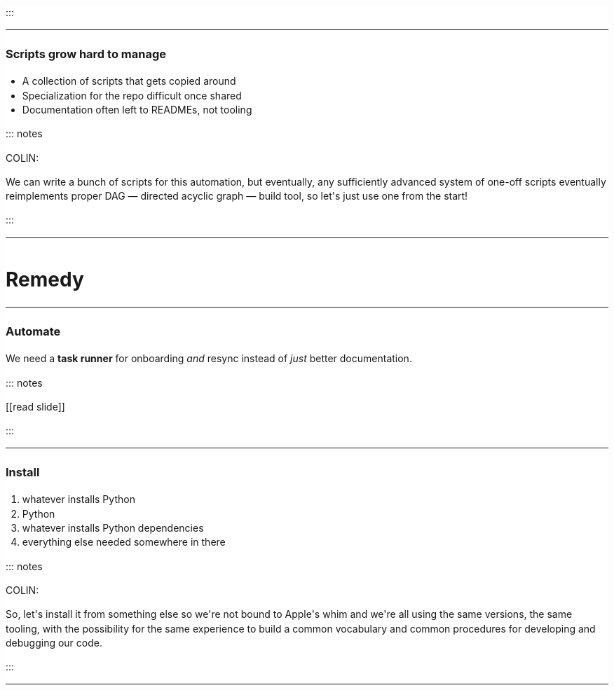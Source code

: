:::

---

### Scripts grow hard to manage

* A collection of scripts that gets copied around
* Specialization for the repo difficult once shared
* Documentation often left to READMEs, not tooling

::: notes

COLIN:

We can write a bunch of scripts for this automation, but
eventually, any sufficiently advanced system of one-off scripts
eventually reimplements proper DAG — directed acyclic graph — build
tool, so let's just use one from the start!

:::

---

# Remedy

---

### Automate

We need a **task runner** for onboarding _and_ resync instead of _just_ better documentation.

::: notes

[[read slide]]

:::

---

### Install

1. whatever installs Python
2. Python
3. whatever installs Python dependencies
4. everything else needed somewhere in there

::: notes

COLIN:

So, let's install it from something else so we're not bound to Apple's whim
and we're all using the same versions, the same tooling, with the possibility
for the same experience to build a common vocabulary and common procedures for
developing and debugging our code.

:::

---

[py36]: https://www.python.org/dev/peps/pep-0494/
[py37]: https://www.python.org/dev/peps/pep-0537/
[py38]: https://www.python.org/dev/peps/pep-0569/
[py39]: https://www.python.org/dev/peps/pep-0596/
[py310]: https://peps.python.org/pep-0619/
[py311]: https://peps.python.org/pep-0664/
[py312]: https://peps.python.org/pep-0693/
[faster-python]: https://pythonspeed.com/articles/faster-python/
[brewpy]: https://docs.brew.sh/Homebrew-and-Python#python-3y